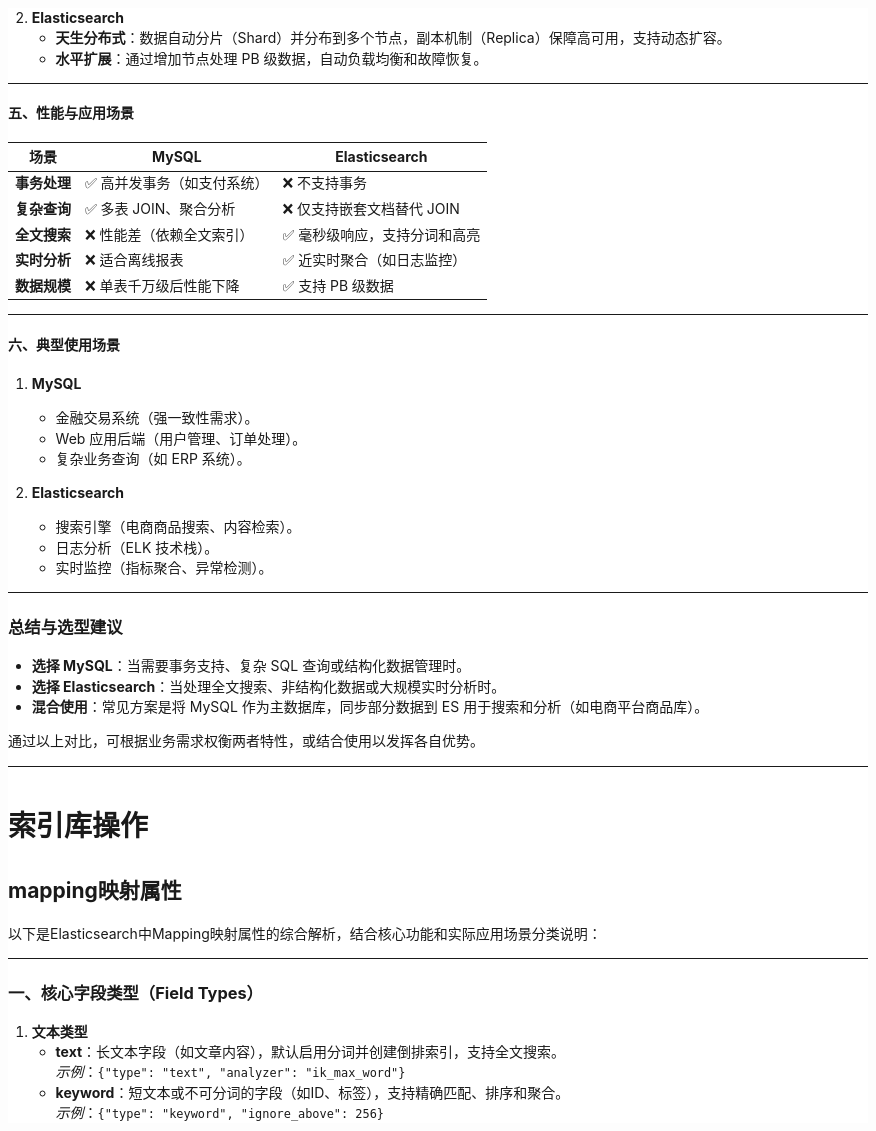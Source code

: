 2. **Elasticsearch**
    - **天生分布式**：数据自动分片（Shard）并分布到多个节点，副本机制（Replica）保障高可用，支持动态扩容。
    - **水平扩展**：通过增加节点处理 PB 级数据，自动负载均衡和故障恢复。

---

#### 五、**性能与应用场景**
| **场景**                | **MySQL**                          | **Elasticsearch**                      |
|-------------------------|------------------------------------|----------------------------------------|
| **事务处理**            | ✅ 高并发事务（如支付系统）  | ❌ 不支持事务                          |
| **复杂查询**            | ✅ 多表 JOIN、聚合分析       | ❌ 仅支持嵌套文档替代 JOIN      |
| **全文搜索**            | ❌ 性能差（依赖全文索引）        | ✅ 毫秒级响应，支持分词和高亮  |
| **实时分析**            | ❌ 适合离线报表                 | ✅ 近实时聚合（如日志监控）     |
| **数据规模**            | ❌ 单表千万级后性能下降          | ✅ 支持 PB 级数据              |

---

#### 六、**典型使用场景**
1. **MySQL**
    - 金融交易系统（强一致性需求）。
    - Web 应用后端（用户管理、订单处理）。
    - 复杂业务查询（如 ERP 系统）。

2. **Elasticsearch**
    - 搜索引擎（电商商品搜索、内容检索）。
    - 日志分析（ELK 技术栈）。
    - 实时监控（指标聚合、异常检测）。

---

### 总结与选型建议
- **选择 MySQL**：当需要事务支持、复杂 SQL 查询或结构化数据管理时。
- **选择 Elasticsearch**：当处理全文搜索、非结构化数据或大规模实时分析时。
- **混合使用**：常见方案是将 MySQL 作为主数据库，同步部分数据到 ES 用于搜索和分析（如电商平台商品库）。

通过以上对比，可根据业务需求权衡两者特性，或结合使用以发挥各自优势。


---

# 索引库操作

## mapping映射属性

以下是Elasticsearch中Mapping映射属性的综合解析，结合核心功能和实际应用场景分类说明：

---

### 一、核心字段类型（Field Types）
1. **文本类型**
    - **text**：长文本字段（如文章内容），默认启用分词并创建倒排索引，支持全文搜索。  
      *示例*：`{"type": "text", "analyzer": "ik_max_word"}`
    - **keyword**：短文本或不可分词的字段（如ID、标签），支持精确匹配、排序和聚合。  
      *示例*：`{"type": "keyword", "ignore_above": 256}`
